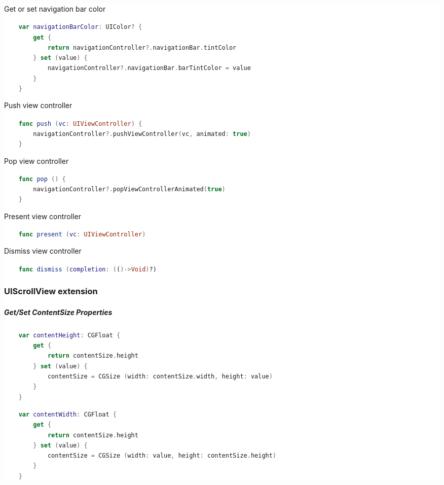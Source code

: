 Get or set navigation bar color

``` swift
    var navigationBarColor: UIColor? {
        get {
            return navigationController?.navigationBar.tintColor
        } set (value) {
            navigationController?.navigationBar.barTintColor = value
        }
    }
```

Push view controller

``` swift
    func push (vc: UIViewController) {
        navigationController?.pushViewController(vc, animated: true)
    }
```

Pop view controller
   
``` swift 
    func pop () {
        navigationController?.popViewControllerAnimated(true)
    }
```
  
Present view controller

``` swift
	func present (vc: UIViewController)
```

Dismiss view controller 

``` swift
	func dismiss (completion: (()->Void)?) 
```
  
### UIScrollView extension <a id="UIScrollView"></a>

##### Get/Set ContentSize Properties

``` swift
    var contentHeight: CGFloat {
        get {
            return contentSize.height
        } set (value) {
            contentSize = CGSize (width: contentSize.width, height: value)
        }
    }
```

``` swift
    var contentWidth: CGFloat {
        get {
            return contentSize.height
        } set (value) {
            contentSize = CGSize (width: value, height: contentSize.height)
        }
    }

```

